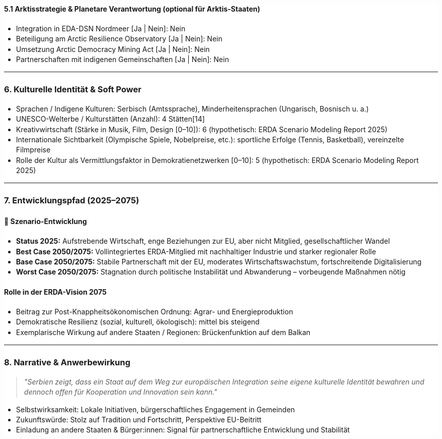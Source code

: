
#### 5.1 Arktisstrategie & Planetare Verantwortung (optional für Arktis-Staaten)

* Integration in EDA-DSN Nordmeer [Ja | Nein]: Nein
* Beteiligung am Arctic Resilience Observatory [Ja | Nein]: Nein
* Umsetzung Arctic Democracy Mining Act [Ja | Nein]: Nein
* Partnerschaften mit indigenen Gemeinschaften [Ja | Nein]: Nein

***

### 6. Kulturelle Identität & Soft Power

* Sprachen / Indigene Kulturen: Serbisch (Amtssprache), Minderheitensprachen (Ungarisch, Bosnisch u. a.)
* UNESCO-Welterbe / Kulturstätten (Anzahl): 4 Stätten[14]
* Kreativwirtschaft (Stärke in Musik, Film, Design [0–10]): 6 (hypothetisch: ERDA Scenario Modeling Report 2025)
* Internationale Sichtbarkeit (Olympische Spiele, Nobelpreise, etc.): sportliche Erfolge (Tennis, Basketball), vereinzelte Filmpreise
* Rolle der Kultur als Vermittlungsfaktor in Demokratienetzwerken [0–10]: 5 (hypothetisch: ERDA Scenario Modeling Report 2025)

***

### 7. Entwicklungspfad (2025–2075)

#### 🔬 Szenario-Entwicklung

* **Status 2025:** Aufstrebende Wirtschaft, enge Beziehungen zur EU, aber nicht Mitglied, gesellschaftlicher Wandel
* **Best Case 2050/2075:** Vollintegriertes ERDA-Mitglied mit nachhaltiger Industrie und starker regionaler Rolle
* **Base Case 2050/2075:** Stabile Partnerschaft mit der EU, moderates Wirtschaftswachstum, fortschreitende Digitalisierung
* **Worst Case 2050/2075:** Stagnation durch politische Instabilität und Abwanderung – vorbeugende Maßnahmen nötig

#### Rolle in der ERDA-Vision 2075

* Beitrag zur Post-Knappheitsökonomischen Ordnung: Agrar- und Energieproduktion
* Demokratische Resilienz (sozial, kulturell, ökologisch): mittel bis steigend
* Exemplarische Wirkung auf andere Staaten / Regionen: Brückenfunktion auf dem Balkan

***

### 8. Narrative & Anwerbewirkung

> _"Serbien zeigt, dass ein Staat auf dem Weg zur europäischen Integration seine eigene kulturelle Identität bewahren und dennoch offen für Kooperation und Innovation sein kann."_

* Selbstwirksamkeit: Lokale Initiativen, bürgerschaftliches Engagement in Gemeinden
* Zukunftswürde: Stolz auf Tradition und Fortschritt, Perspektive EU-Beitritt
* Einladung an andere Staaten & Bürger:innen: Signal für partnerschaftliche Entwicklung und Stabilität
